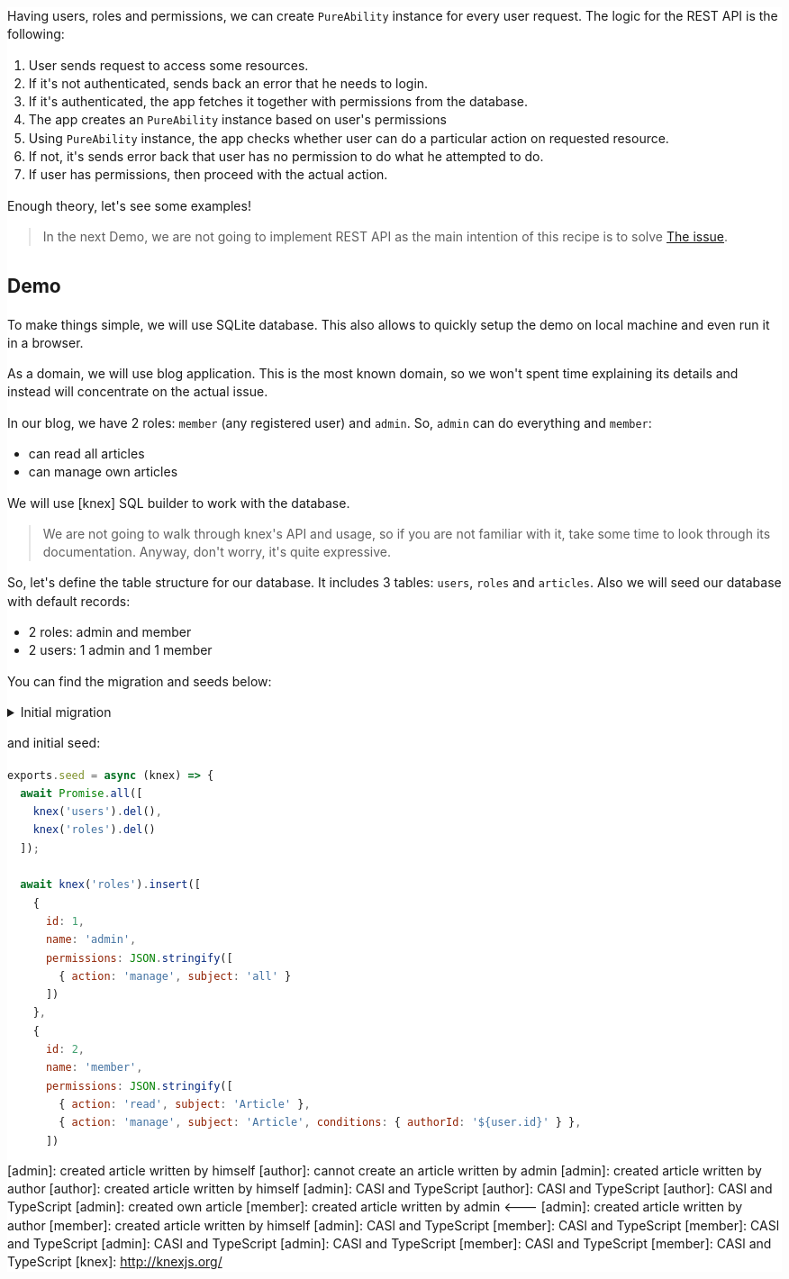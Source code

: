 Having users, roles and permissions, we can create `PureAbility` instance for every user request. The logic for the REST API is the following:

1. User sends request to access some resources.
2. If it's not authenticated, sends back an error that he needs to login.
3. If it's authenticated, the app fetches it together with permissions from the database.
4. The app creates an `PureAbility` instance based on user's permissions
5. Using `PureAbility` instance, the app checks whether user can do a particular action on requested resource.
6. If not, it's sends error back that user has no permission to do what he attempted to do.
7. If user has permissions, then proceed with the actual action.

Enough theory, let's see some examples!

> In the next Demo, we are not going to implement REST API as the main intention of this recipe is to solve [The issue](#the-issue).

## Demo

To make things simple, we will use SQLite database. This also allows to quickly setup the demo on local machine and even run it in a browser.

As a domain, we will use blog application. This is the most known domain, so we won't spent time explaining its details and instead will concentrate on the actual issue.

In our blog, we have 2 roles: `member` (any registered user) and `admin`. So, `admin` can do everything and `member`:

* can read all articles
* can manage own articles

We will use [knex] SQL builder to work with the database.

> We are not going to walk through knex's API and usage, so if you are not familiar with it, take some time to look through its documentation. Anyway, don't worry, it's quite expressive.

So, let's define the table structure for our database. It includes 3 tables: `users`, `roles` and `articles`. Also we will seed our database with default records:

* 2 roles: admin and member
* 2 users: 1 admin and 1 member

You can find the migration and seeds below:

<details><summary>Initial migration</summary></details>

and initial seed:

```js @{data-filename="seeds/init.js"}
exports.seed = async (knex) => {
  await Promise.all([
    knex('users').del(),
    knex('roles').del()
  ]);

  await knex('roles').insert([
    {
      id: 1,
      name: 'admin',
      permissions: JSON.stringify([
        { action: 'manage', subject: 'all' }
      ])
    },
    {
      id: 2,
      name: 'member',
      permissions: JSON.stringify([
        { action: 'read', subject: 'Article' },
        { action: 'manage', subject: 'Article', conditions: { authorId: '${user.id}' } },
      ])
```

[TypeScript]: https://www.typescriptlang.org
[admin]: created article written by himself
[author]: cannot create an article written by admin
[admin]: created article written by author
[author]: created article written by himself
[admin]: CASl and TypeScript
[author]: CASl and TypeScript
[author]: CASl and TypeScript
[admin]: created own article
[member]: created article written by admin <---
[admin]: created article written by author
[member]: created article written by himself
[admin]: CASl and TypeScript
[member]: CASl and TypeScript
[member]: CASl and TypeScript
[admin]: CASl and TypeScript
[admin]: CASl and TypeScript
[member]: CASl and TypeScript
[member]: CASl and TypeScript
[knex]: http://knexjs.org/